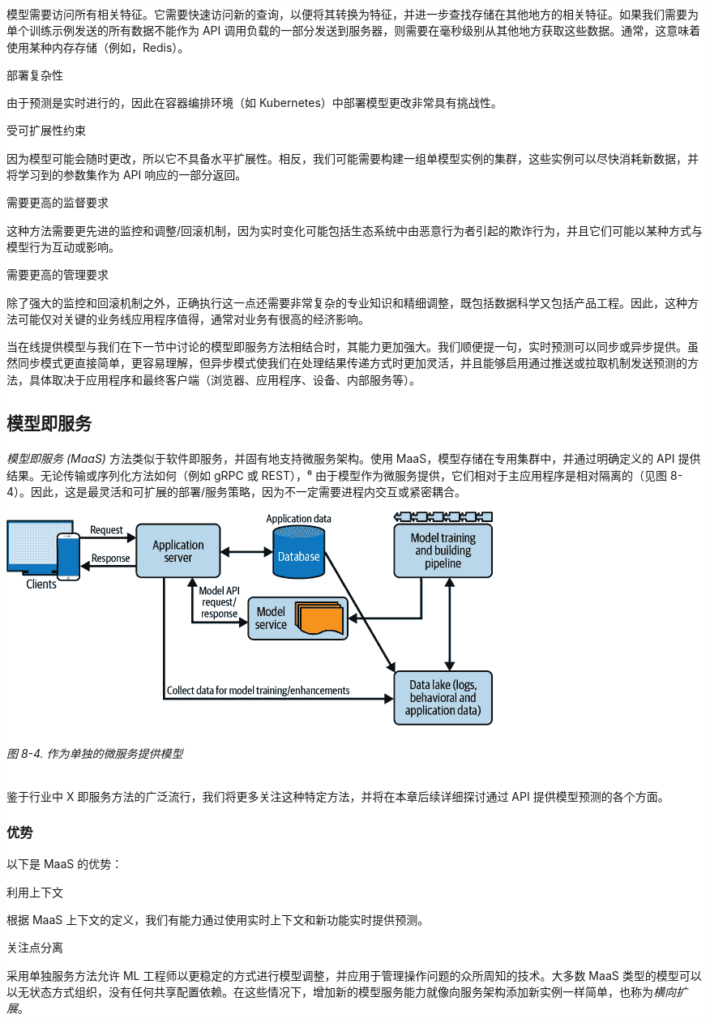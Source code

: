 模型需要访问所有相关特征。它需要快速访问新的查询，以便将其转换为特征，并进一步查找存储在其他地方的相关特征。如果我们需要为单个训练示例发送的所有数据不能作为 API 调用负载的一部分发送到服务器，则需要在毫秒级别从其他地方获取这些数据。通常，这意味着使用某种内存存储（例如，Redis）。

部署复杂性

由于预测是实时进行的，因此在容器编排环境（如 Kubernetes）中部署模型更改非常具有挑战性。

受可扩展性约束

因为模型可能会随时更改，所以它不具备水平扩展性。相反，我们可能需要构建一组单模型实例的集群，这些实例可以尽快消耗新数据，并将学习到的参数集作为 API 响应的一部分返回。

需要更高的监督要求

这种方法需要更先进的监控和调整/回滚机制，因为实时变化可能包括生态系统中由恶意行为者引起的欺诈行为，并且它们可能以某种方式与模型行为互动或影响。

需要更高的管理要求

除了强大的监控和回滚机制之外，正确执行这一点还需要非常复杂的专业知识和精细调整，既包括数据科学又包括产品工程。因此，这种方法可能仅对关键的业务线应用程序值得，通常对业务有很高的经济影响。

当在线提供模型与我们在下一节中讨论的模型即服务方法相结合时，其能力更加强大。我们顺便提一句，实时预测可以同步或异步提供。虽然同步模式更直接简单，更容易理解，但异步模式使我们在处理结果传递方式时更加灵活，并且能够启用通过推送或拉取机制发送预测的方法，具体取决于应用程序和最终客户端（浏览器、应用程序、设备、内部服务等）。

## 模型即服务

*模型即服务 (MaaS)* 方法类似于软件即服务，并固有地支持微服务架构。使用 MaaS，模型存储在专用集群中，并通过明确定义的 API 提供结果。无论传输或序列化方法如何（例如 gRPC 或 REST），⁶ 由于模型作为微服务提供，它们相对于主应用程序是相对隔离的（见图 8-4）。因此，这是最灵活和可扩展的部署/服务策略，因为不一定需要进程内交互或紧密耦合。

![作为单独的微服务提供模型](img/reml_0804.png)

###### 图 8-4\. 作为单独的微服务提供模型

鉴于行业中 X 即服务方法的广泛流行，我们将更多关注这种特定方法，并将在本章后续详细探讨通过 API 提供模型预测的各个方面。

### 优势

以下是 MaaS 的优势：

利用上下文

根据 MaaS 上下文的定义，我们有能力通过使用实时上下文和新功能实时提供预测。

关注点分离

采用单独服务方法允许 ML 工程师以更稳定的方式进行模型调整，并应用于管理操作问题的众所周知的技术。大多数 MaaS 类型的模型可以以无状态方式组织，没有任何共享配置依赖。在这些情况下，增加新的模型服务能力就像向服务架构添加新实例一样简单，也称为*横向扩展*。
